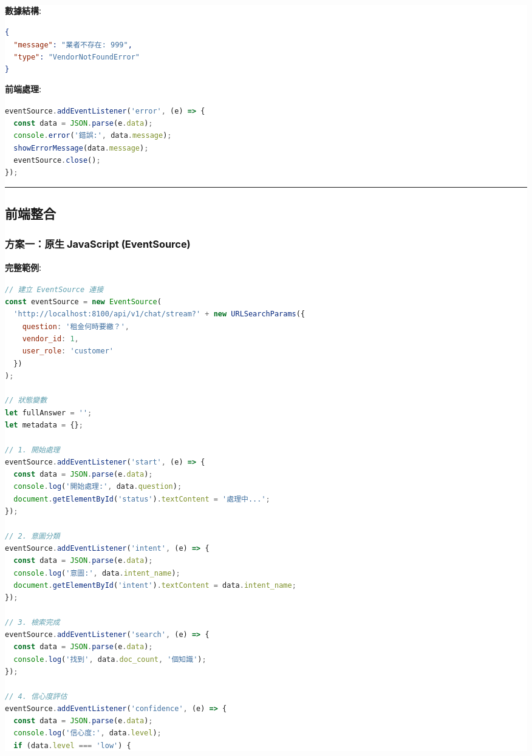 **數據結構**:
```json
{
  "message": "業者不存在: 999",
  "type": "VendorNotFoundError"
}
```

**前端處理**:
```javascript
eventSource.addEventListener('error', (e) => {
  const data = JSON.parse(e.data);
  console.error('錯誤:', data.message);
  showErrorMessage(data.message);
  eventSource.close();
});
```

---

## 前端整合

### 方案一：原生 JavaScript (EventSource)

**完整範例**:

```javascript
// 建立 EventSource 連接
const eventSource = new EventSource(
  'http://localhost:8100/api/v1/chat/stream?' + new URLSearchParams({
    question: '租金何時要繳？',
    vendor_id: 1,
    user_role: 'customer'
  })
);

// 狀態變數
let fullAnswer = '';
let metadata = {};

// 1. 開始處理
eventSource.addEventListener('start', (e) => {
  const data = JSON.parse(e.data);
  console.log('開始處理:', data.question);
  document.getElementById('status').textContent = '處理中...';
});

// 2. 意圖分類
eventSource.addEventListener('intent', (e) => {
  const data = JSON.parse(e.data);
  console.log('意圖:', data.intent_name);
  document.getElementById('intent').textContent = data.intent_name;
});

// 3. 檢索完成
eventSource.addEventListener('search', (e) => {
  const data = JSON.parse(e.data);
  console.log('找到', data.doc_count, '個知識');
});

// 4. 信心度評估
eventSource.addEventListener('confidence', (e) => {
  const data = JSON.parse(e.data);
  console.log('信心度:', data.level);
  if (data.level === 'low') {
```